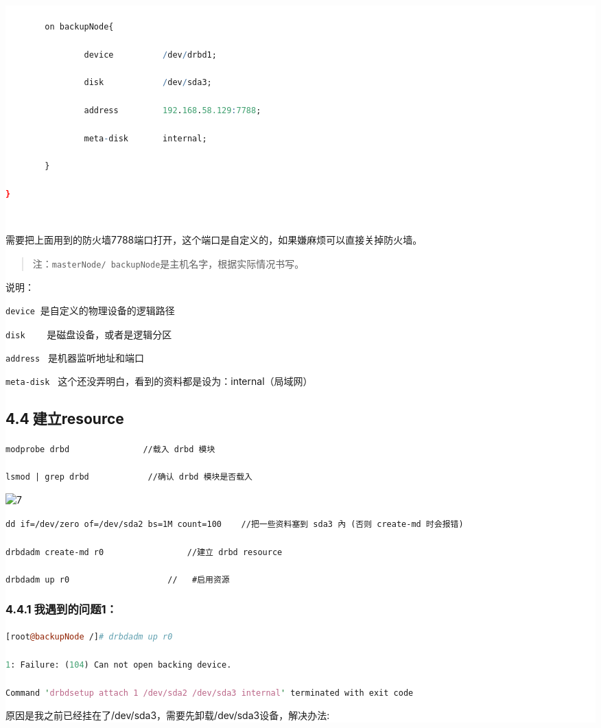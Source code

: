 ``` q

        on backupNode{ 

                device          /dev/drbd1; 

                disk            /dev/sda3; 

                address         192.168.58.129:7788; 

                meta-disk       internal; 

        }   

}
```

  

需要把上面用到的防火墙7788端口打开，这个端口是自定义的，如果嫌麻烦可以直接关掉防火墙。

> 注：`masterNode/ backupNode`是主机名字，根据实际情况书写。

说明：

`device`  是自定义的物理设备的逻辑路径

`disk`        是磁盘设备，或者是逻辑分区

`address`   是机器监听地址和端口

`meta-disk`   这个还没弄明白，看到的资料都是设为：internal（局域网）

## 4.4 建立resource

``` dsconfig
modprobe drbd               //载入 drbd 模块  

lsmod | grep drbd            //确认 drbd 模块是否载入  
```
![7](7.png)


``` dsconfig
dd if=/dev/zero of=/dev/sda2 bs=1M count=100    //把一些资料塞到 sda3 內 (否则 create-md 时会报错)  

drbdadm create-md r0                 //建立 drbd resource  

drbdadm up r0                    //   #启用资源
```


### 4.4.1 我遇到的问题1：


``` perl
[root@backupNode /]# drbdadm up r0  

1: Failure: (104) Can not open backing device.  

Command 'drbdsetup attach 1 /dev/sda2 /dev/sda3 internal' terminated with exit code   
```
原因是我之前已经挂在了/dev/sda3，需要先卸载/dev/sda3设备，解决办法:
